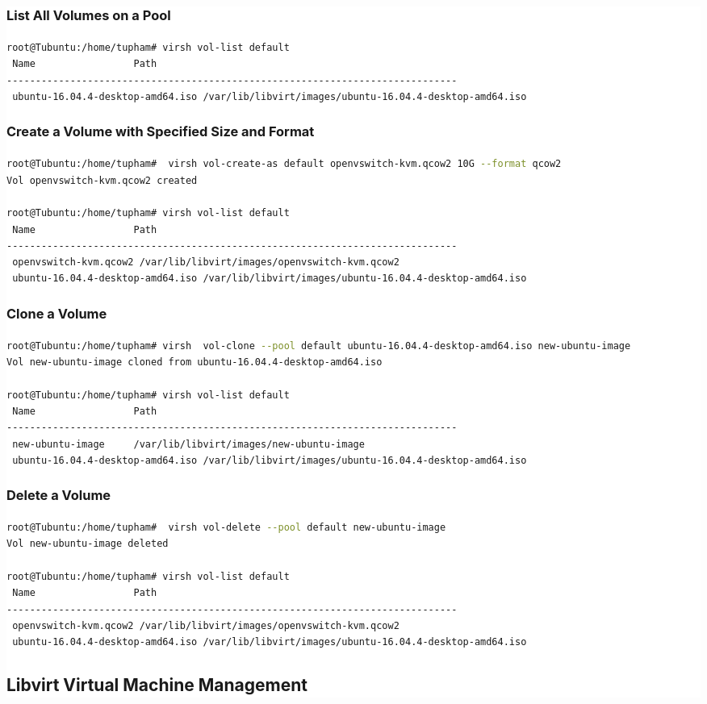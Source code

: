 ### List All Volumes on a Pool

```bash
root@Tubuntu:/home/tupham# virsh vol-list default
 Name                 Path
------------------------------------------------------------------------------
 ubuntu-16.04.4-desktop-amd64.iso /var/lib/libvirt/images/ubuntu-16.04.4-desktop-amd64.iso

```

### Create a Volume with Specified Size and Format

```bash
root@Tubuntu:/home/tupham#  virsh vol-create-as default openvswitch-kvm.qcow2 10G --format qcow2
Vol openvswitch-kvm.qcow2 created

root@Tubuntu:/home/tupham# virsh vol-list default
 Name                 Path
------------------------------------------------------------------------------
 openvswitch-kvm.qcow2 /var/lib/libvirt/images/openvswitch-kvm.qcow2
 ubuntu-16.04.4-desktop-amd64.iso /var/lib/libvirt/images/ubuntu-16.04.4-desktop-amd64.iso

```

### Clone a Volume

```bash
root@Tubuntu:/home/tupham# virsh  vol-clone --pool default ubuntu-16.04.4-desktop-amd64.iso new-ubuntu-image
Vol new-ubuntu-image cloned from ubuntu-16.04.4-desktop-amd64.iso

root@Tubuntu:/home/tupham# virsh vol-list default
 Name                 Path
------------------------------------------------------------------------------
 new-ubuntu-image     /var/lib/libvirt/images/new-ubuntu-image
 ubuntu-16.04.4-desktop-amd64.iso /var/lib/libvirt/images/ubuntu-16.04.4-desktop-amd64.iso

```

### Delete a Volume

```bash
root@Tubuntu:/home/tupham#  virsh vol-delete --pool default new-ubuntu-image
Vol new-ubuntu-image deleted

root@Tubuntu:/home/tupham# virsh vol-list default
 Name                 Path
------------------------------------------------------------------------------
 openvswitch-kvm.qcow2 /var/lib/libvirt/images/openvswitch-kvm.qcow2
 ubuntu-16.04.4-desktop-amd64.iso /var/lib/libvirt/images/ubuntu-16.04.4-desktop-amd64.iso
```

## Libvirt Virtual Machine Management
